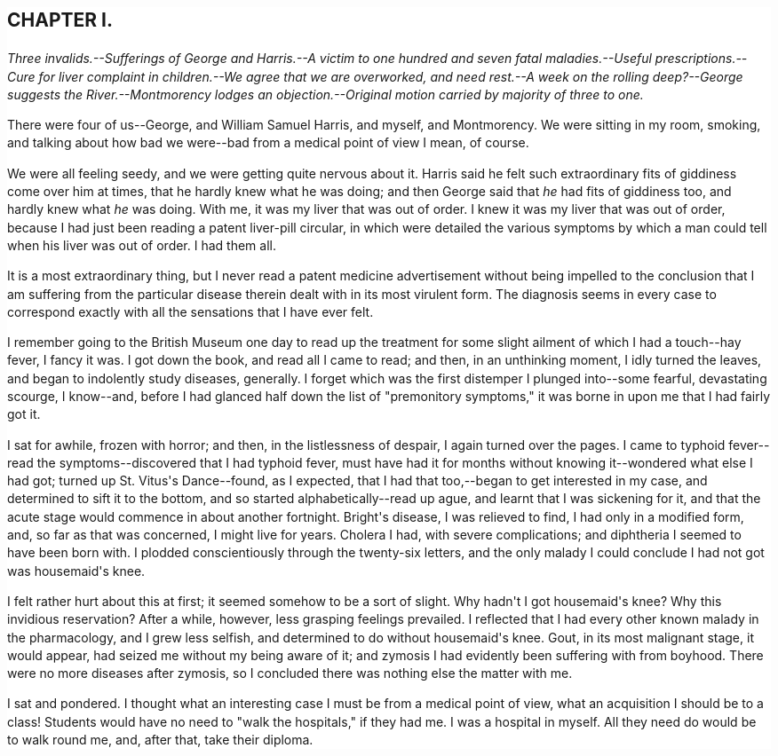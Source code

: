 
## CHAPTER I.

_Three invalids.--Sufferings of George and Harris.--A victim to one hundred and seven fatal maladies.--Useful prescriptions.--Cure for liver complaint in children.--We agree that we are overworked, and need rest.--A week on the rolling deep?--George suggests the River.--Montmorency lodges an objection.--Original motion carried by majority of three to one._

There were four of us--George, and William Samuel Harris, and myself, and Montmorency.  We were sitting in my room, smoking, and talking about how bad we were--bad from a medical point of view I mean, of course.

We were all feeling seedy, and we were getting quite nervous about it.  Harris said he felt such extraordinary fits of giddiness come over him at times, that he hardly knew what he was doing; and then George said that _he_ had fits of giddiness too, and hardly knew what _he_ was doing.  With me, it was my liver that was out of order.  I knew it was my liver that was out of order, because I had just been reading a patent liver-pill circular, in which were detailed the various symptoms by which a man could tell when his liver was out of order.  I had them all.

It is a most extraordinary thing, but I never read a patent medicine advertisement without being impelled to the conclusion that I am suffering from the particular disease therein dealt with in its most virulent form.  The diagnosis seems in every case to correspond exactly with all the sensations that I have ever felt.

I remember going to the British Museum one day to read up the treatment for some slight ailment of which I had a touch--hay fever, I fancy it was.  I got down the book, and read all I came to read; and then, in an unthinking moment, I idly turned the leaves, and began to indolently study diseases, generally.  I forget which was the first distemper I plunged into--some fearful, devastating scourge, I know--and, before I had glanced half down the list of "premonitory symptoms," it was borne in upon me that I had fairly got it.

I sat for awhile, frozen with horror; and then, in the listlessness of despair, I again turned over the pages.  I came to typhoid fever--read the symptoms--discovered that I had typhoid fever, must have had it for months without knowing it--wondered what else I had got; turned up St. Vitus's Dance--found, as I expected, that I had that too,--began to get interested in my case, and determined to sift it to the bottom, and so started alphabetically--read up ague, and learnt that I was sickening for it, and that the acute stage would commence in about another fortnight.  Bright's disease, I was relieved to find, I had only in a modified form, and, so far as that was concerned, I might live for years.  Cholera I had, with severe complications; and diphtheria I seemed to have been born with.  I plodded conscientiously through the twenty-six letters, and the only malady I could conclude I had not got was housemaid's knee.

I felt rather hurt about this at first; it seemed somehow to be a sort of slight.  Why hadn't I got housemaid's knee?  Why this invidious reservation?  After a while, however, less grasping feelings prevailed.  I reflected that I had every other known malady in the pharmacology, and I grew less selfish, and determined to do without housemaid's knee.  Gout, in its most malignant stage, it would appear, had seized me without my being aware of it; and zymosis I had evidently been suffering with from boyhood.  There were no more diseases after zymosis, so I concluded there was nothing else the matter with me.

I sat and pondered.  I thought what an interesting case I must be from a medical point of view, what an acquisition I should be to a class!  Students would have no need to "walk the hospitals," if they had me.  I was a hospital in myself.  All they need do would be to walk round me, and, after that, take their diploma.
